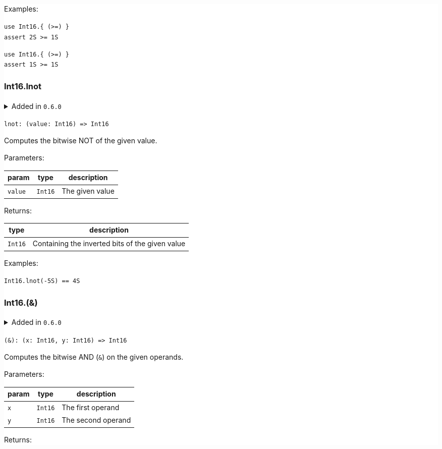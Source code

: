 Examples:

```grain
use Int16.{ (>=) }
assert 2S >= 1S
```

```grain
use Int16.{ (>=) }
assert 1S >= 1S
```

### Int16.**lnot**

<details disabled><summary tabindex="-1">Added in <code>0.6.0</code></summary></details>

```grain
lnot: (value: Int16) => Int16
```

Computes the bitwise NOT of the given value.

Parameters:

| param   | type    | description     |
| ------- | ------- | --------------- |
| `value` | `Int16` | The given value |

Returns:

| type    | description                                     |
| ------- | ----------------------------------------------- |
| `Int16` | Containing the inverted bits of the given value |

Examples:

```grain
Int16.lnot(-5S) == 4S
```

### Int16.**(&)**

<details disabled><summary tabindex="-1">Added in <code>0.6.0</code></summary></details>

```grain
(&): (x: Int16, y: Int16) => Int16
```

Computes the bitwise AND (`&`) on the given operands.

Parameters:

| param | type    | description        |
| ----- | ------- | ------------------ |
| `x`   | `Int16` | The first operand  |
| `y`   | `Int16` | The second operand |

Returns:
